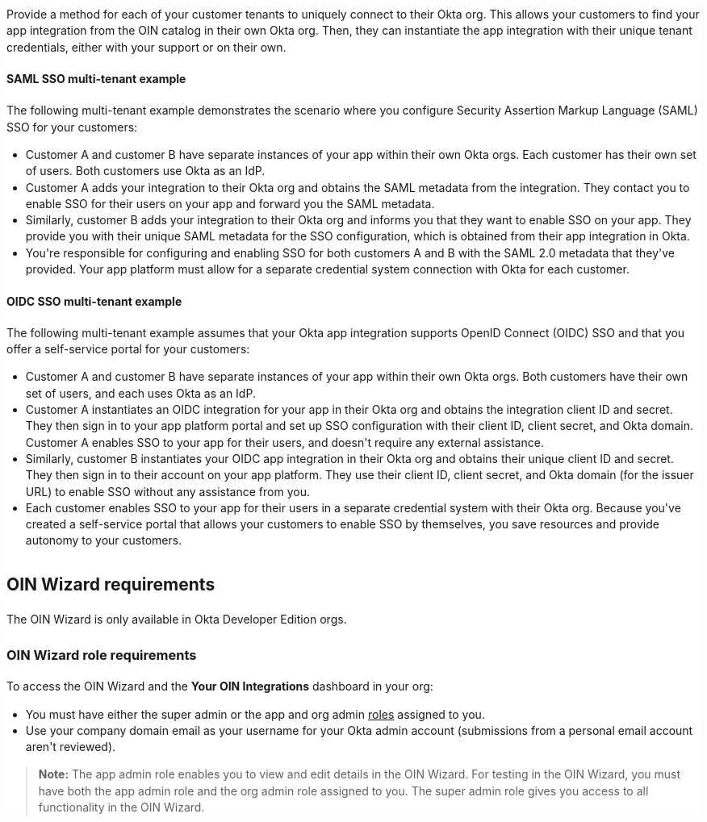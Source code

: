 Provide a method for each of your customer tenants to uniquely connect to their Okta org. This allows your customers to find your app integration from the OIN catalog in their own Okta org. Then, they can instantiate the app integration with their unique tenant credentials, either with your support or on their own.

#### SAML SSO multi-tenant example

The following multi-tenant example demonstrates the scenario where you configure Security Assertion Markup Language (SAML) SSO for your customers:

* Customer A and customer B have separate instances of your app within their own Okta orgs. Each customer has their own set of users. Both customers use Okta as an IdP.
* Customer A adds your integration to their Okta org and obtains the SAML metadata from the integration. They contact you to enable SSO for their users on your app and forward you the SAML metadata.
* Similarly, customer B adds your integration to their Okta org and informs you that they want to enable SSO on your app. They provide you with their unique SAML metadata for the SSO configuration, which is obtained from their app integration in Okta.
* You're responsible for configuring and enabling SSO for both customers A and B with the SAML 2.0 metadata that they've provided. Your app platform must allow for a separate credential system connection with Okta for each customer.

#### OIDC SSO multi-tenant example

The following multi-tenant example assumes that your Okta app integration supports OpenID Connect (OIDC) SSO and that you offer a self-service portal for your customers:

* Customer A and customer B have separate instances of your app within their own Okta orgs. Both customers have their own set of users, and each uses Okta as an IdP.
* Customer A instantiates an OIDC integration for your app in their Okta org and obtains the integration client ID and secret. They then sign in to your app platform portal and set up SSO configuration with their client ID, client secret, and Okta domain. Customer A enables SSO to your app for their users, and doesn't require any external assistance.
* Similarly, customer B instantiates your OIDC app integration in their Okta org and obtains their unique client ID and secret. They then sign in to their account on your app platform. They use their client ID, client secret, and Okta domain (for the issuer URL) to enable SSO without any assistance from you.
* Each customer enables SSO to your app for their users in a separate credential system with their Okta org. Because you've created a self-service portal that allows your customers to enable SSO by themselves, you save resources and provide autonomy to your customers.

## OIN Wizard requirements

The OIN Wizard is only available in Okta Developer Edition orgs.

### OIN Wizard role requirements

To access the OIN Wizard and the **Your OIN Integrations** dashboard in your org:

* You must have either the super admin or the app and org admin [roles](https://help.okta.com/okta_help.htm?type=oie&id=ext-administrators-admin-comparison) assigned to you.
* Use your company domain email as your username for your Okta admin account (submissions from a personal email account aren't reviewed).

> **Note:** The app admin role enables you to view and edit details in the OIN Wizard. For testing in the OIN Wizard, you must have both the app admin role and the org admin role assigned to you. The super admin role gives you access to all functionality in the OIN Wizard.
